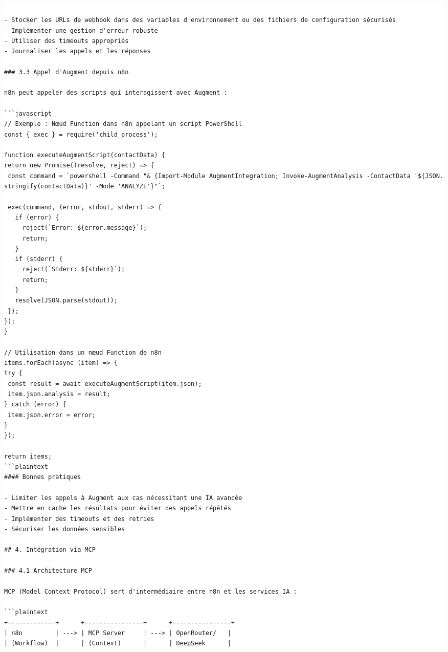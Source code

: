    ```

- Stocker les URLs de webhook dans des variables d'environnement ou des fichiers de configuration sécurisés
- Implémenter une gestion d'erreur robuste
- Utiliser des timeouts appropriés
- Journaliser les appels et les réponses

### 3.3 Appel d'Augment depuis n8n

n8n peut appeler des scripts qui interagissent avec Augment :

```javascript
// Exemple : Nœud Function dans n8n appelant un script PowerShell
const { exec } = require('child_process');

function executeAugmentScript(contactData) {
  return new Promise((resolve, reject) => {
    const command = `powershell -Command "& {Import-Module AugmentIntegration; Invoke-AugmentAnalysis -ContactData '${JSON.stringify(contactData)}' -Mode 'ANALYZE'}"`;

    exec(command, (error, stdout, stderr) => {
      if (error) {
        reject(`Error: ${error.message}`);
        return;
      }
      if (stderr) {
        reject(`Stderr: ${stderr}`);
        return;
      }
      resolve(JSON.parse(stdout));
    });
  });
}

// Utilisation dans un nœud Function de n8n
items.forEach(async (item) => {
  try {
    const result = await executeAugmentScript(item.json);
    item.json.analysis = result;
  } catch (error) {
    item.json.error = error;
  }
});

return items;
```plaintext
#### Bonnes pratiques

- Limiter les appels à Augment aux cas nécessitant une IA avancée
- Mettre en cache les résultats pour éviter des appels répétés
- Implémenter des timeouts et des retries
- Sécuriser les données sensibles

## 4. Intégration via MCP

### 4.1 Architecture MCP

MCP (Model Context Protocol) sert d'intermédiaire entre n8n et les services IA :

```plaintext
+-------------+      +----------------+      +----------------+
| n8n         | ---> | MCP Server     | ---> | OpenRouter/   |
| (Workflow)  |      | (Context)      |      | DeepSeek      |
   ```